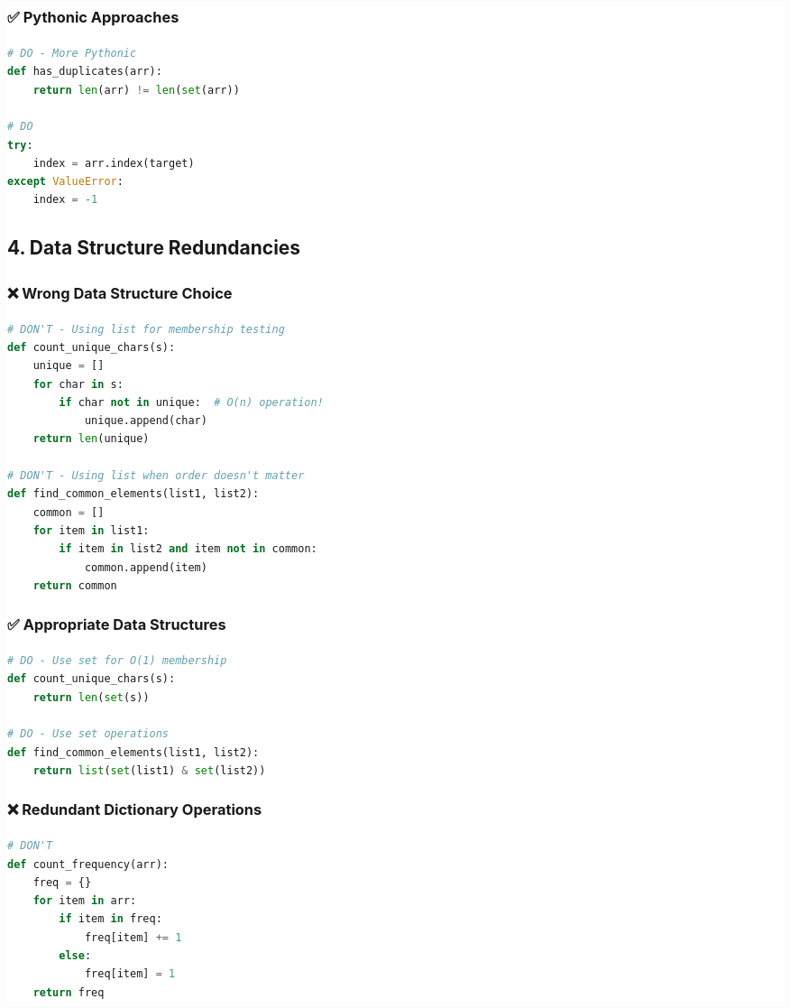 ### ✅ Pythonic Approaches
```python
# DO - More Pythonic
def has_duplicates(arr):
    return len(arr) != len(set(arr))

# DO
try:
    index = arr.index(target)
except ValueError:
    index = -1
```

## 4. Data Structure Redundancies

### ❌ Wrong Data Structure Choice
```python
# DON'T - Using list for membership testing
def count_unique_chars(s):
    unique = []
    for char in s:
        if char not in unique:  # O(n) operation!
            unique.append(char)
    return len(unique)

# DON'T - Using list when order doesn't matter
def find_common_elements(list1, list2):
    common = []
    for item in list1:
        if item in list2 and item not in common:
            common.append(item)
    return common
```

### ✅ Appropriate Data Structures
```python
# DO - Use set for O(1) membership
def count_unique_chars(s):
    return len(set(s))

# DO - Use set operations
def find_common_elements(list1, list2):
    return list(set(list1) & set(list2))
```

### ❌ Redundant Dictionary Operations
```python
# DON'T
def count_frequency(arr):
    freq = {}
    for item in arr:
        if item in freq:
            freq[item] += 1
        else:
            freq[item] = 1
    return freq
```
